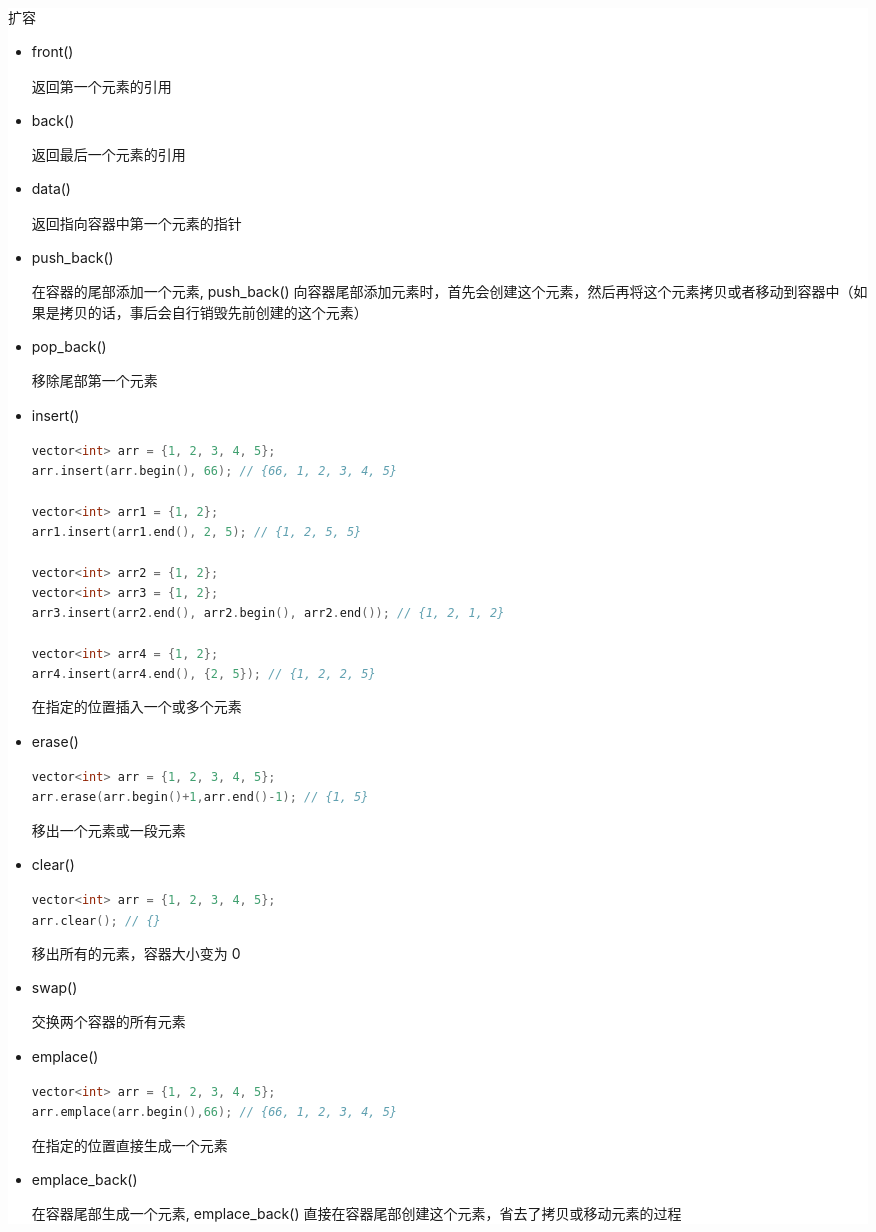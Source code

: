   扩容

- front()

  返回第一个元素的引用

- back()

  返回最后一个元素的引用

- data()

  返回指向容器中第一个元素的指针

- push_back()

  在容器的尾部添加一个元素, push_back() 向容器尾部添加元素时，首先会创建这个元素，然后再将这个元素拷贝或者移动到容器中（如果是拷贝的话，事后会自行销毁先前创建的这个元素）

- pop_back()

  移除尾部第一个元素

- insert()

  ```cpp
  vector<int> arr = {1, 2, 3, 4, 5};
  arr.insert(arr.begin(), 66); // {66, 1, 2, 3, 4, 5}

  vector<int> arr1 = {1, 2};
  arr1.insert(arr1.end(), 2, 5); // {1, 2, 5, 5}

  vector<int> arr2 = {1, 2};
  vector<int> arr3 = {1, 2};
  arr3.insert(arr2.end(), arr2.begin(), arr2.end()); // {1, 2, 1, 2}

  vector<int> arr4 = {1, 2};
  arr4.insert(arr4.end(), {2, 5}); // {1, 2, 2, 5}
  ```

  在指定的位置插入一个或多个元素

- erase()

  ```cpp
  vector<int> arr = {1, 2, 3, 4, 5};
  arr.erase(arr.begin()+1,arr.end()-1); // {1, 5}
  ```

  移出一个元素或一段元素

- clear()

  ```cpp
  vector<int> arr = {1, 2, 3, 4, 5};
  arr.clear(); // {}
  ```

  移出所有的元素，容器大小变为 0

- swap()

  交换两个容器的所有元素

- emplace()

  ```cpp
  vector<int> arr = {1, 2, 3, 4, 5};
  arr.emplace(arr.begin(),66); // {66, 1, 2, 3, 4, 5}
  ```

  在指定的位置直接生成一个元素

- emplace_back()

  在容器尾部生成一个元素, emplace_back() 直接在容器尾部创建这个元素，省去了拷贝或移动元素的过程
